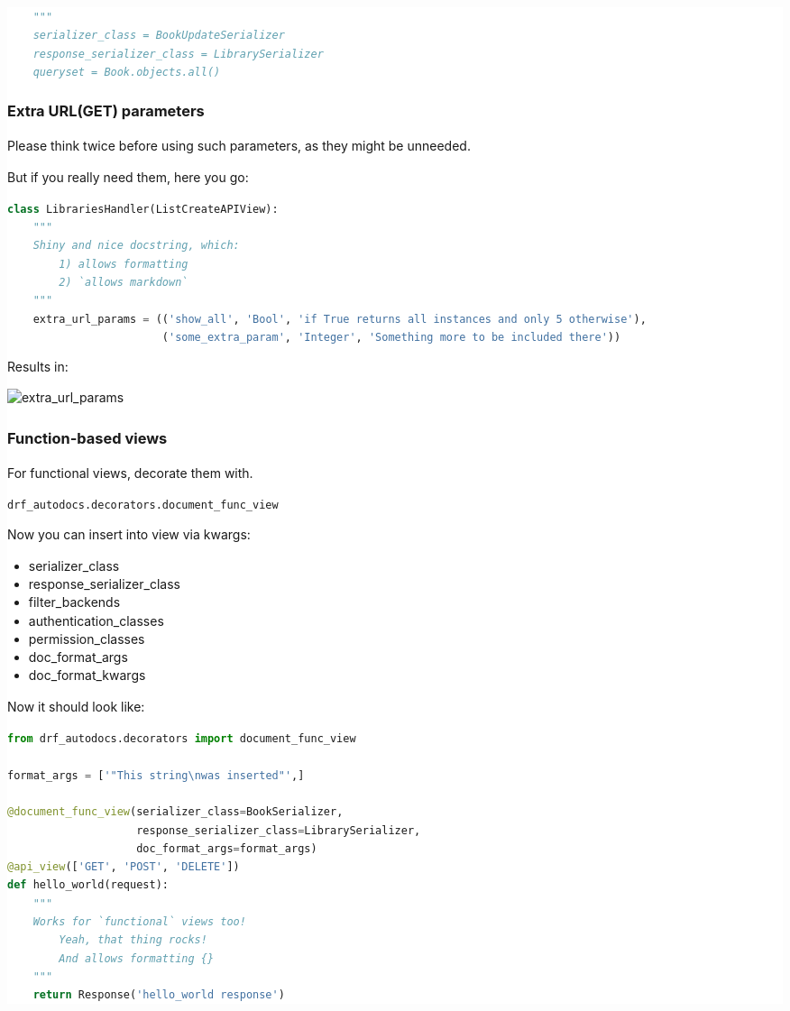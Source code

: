 ```python
    """
    serializer_class = BookUpdateSerializer
    response_serializer_class = LibrarySerializer
    queryset = Book.objects.all()
```


### Extra URL(GET) parameters
Please think twice before using such parameters, as they might be unneeded.

But if you really need them, here you go:

```python
class LibrariesHandler(ListCreateAPIView):
    """
    Shiny and nice docstring, which:
        1) allows formatting
        2) `allows markdown`
    """
    extra_url_params = (('show_all', 'Bool', 'if True returns all instances and only 5 otherwise'),
                        ('some_extra_param', 'Integer', 'Something more to be included there'))
```

Results in:

![extra_url_params](http://joxi.ru/E2ppYWh9GMzJ2Y.jpg)


### Function-based views

For functional views, decorate them with.

`drf_autodocs.decorators.document_func_view`

Now you can insert into view via kwargs:

 * serializer_class
 * response_serializer_class
 * filter_backends
 * authentication_classes
 * permission_classes
 * doc_format_args
 * doc_format_kwargs

Now it should look like:
```python
from drf_autodocs.decorators import document_func_view

format_args = ['"This string\nwas inserted"',]

@document_func_view(serializer_class=BookSerializer,
                    response_serializer_class=LibrarySerializer,
                    doc_format_args=format_args)
@api_view(['GET', 'POST', 'DELETE'])
def hello_world(request):
    """
    Works for `functional` views too!
        Yeah, that thing rocks!
        And allows formatting {}
    """
    return Response('hello_world response')
```
